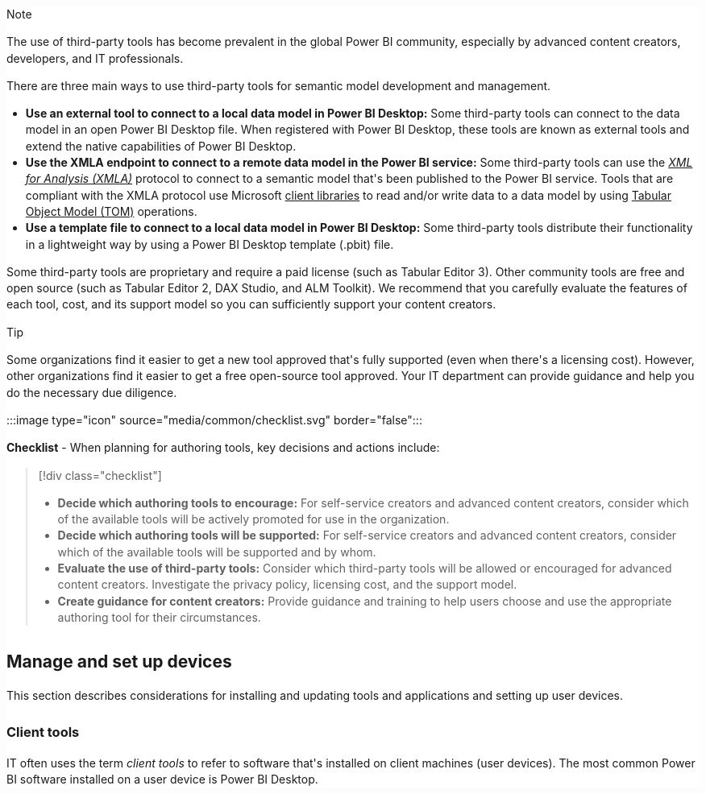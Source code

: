 > [!NOTE]
> The use of third-party tools has become prevalent in the global Power BI community, especially by advanced content creators, developers, and IT professionals.

There are three main ways to use third-party tools for semantic model development and management.

- **Use an external tool to connect to a local data model in Power BI Desktop:** Some third-party tools can connect to the data model in an open Power BI Desktop file. When registered with Power BI Desktop, these tools are known as external tools and extend the native capabilities of Power BI Desktop.
- **Use the XMLA endpoint to connect to a remote data model in the Power BI service:** Some third-party tools can use the _[XML for Analysis (XMLA)](/analysis-services/xmla/xml-for-analysis-xmla-reference)_ protocol to connect to a semantic model that's been published to the Power BI service. Tools that are compliant with the XMLA protocol use Microsoft [client libraries](/power-bi/enterprise/service-premium-connect-tools#client-libraries) to read and/or write data to a data model by using [Tabular Object Model (TOM)](/analysis-services/tom/tom-pbi-datasets) operations.
- **Use a template file to connect to a local data model in Power BI Desktop:** Some third-party tools distribute their functionality in a lightweight way by using a Power BI Desktop template (.pbit) file.

Some third-party tools are proprietary and require a paid license (such as Tabular Editor 3). Other community tools are free and open source (such as Tabular Editor 2, DAX Studio, and ALM Toolkit). We recommend that you carefully evaluate the features of each tool, cost, and its support model so you can sufficiently support your content creators.

> [!TIP]
> Some organizations find it easier to get a new tool approved that's fully supported (even when there's a licensing cost). However, other organizations find it easier to get a free open-source tool approved. Your IT department can provide guidance and help you do the necessary due diligence.

:::image type="icon" source="media/common/checklist.svg" border="false":::

**Checklist** - When planning for authoring tools, key decisions and actions include:

> [!div class="checklist"]
> - **Decide which authoring tools to encourage:** For self-service creators and advanced content creators, consider which of the available tools will be actively promoted for use in the organization.
> - **Decide which authoring tools will be supported:** For self-service creators and advanced content creators, consider which of the available tools will be supported and by whom.
> - **Evaluate the use of third-party tools:** Consider which third-party tools will be allowed or encouraged for advanced content creators. Investigate the privacy policy, licensing cost, and the support model.
> - **Create guidance for content creators:** Provide guidance and training to help users choose and use the appropriate authoring tool for their circumstances.

## Manage and set up devices

This section describes considerations for installing and updating tools and applications and setting up user devices.

### Client tools

IT often uses the term _client tools_ to refer to software that's installed on client machines (user devices). The most common Power BI software installed on a user device is Power BI Desktop.
